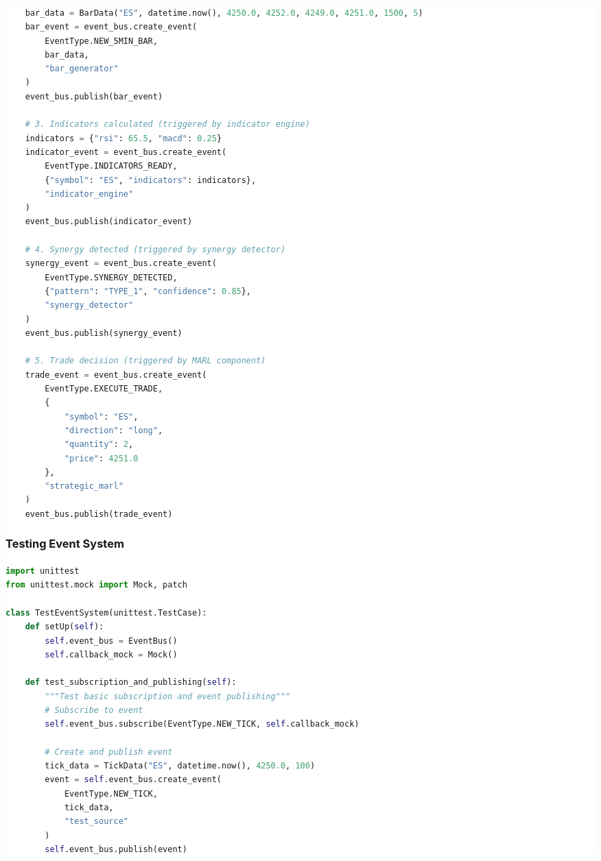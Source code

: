 ```python
    bar_data = BarData("ES", datetime.now(), 4250.0, 4252.0, 4249.0, 4251.0, 1500, 5)
    bar_event = event_bus.create_event(
        EventType.NEW_5MIN_BAR,
        bar_data,
        "bar_generator"
    )
    event_bus.publish(bar_event)
    
    # 3. Indicators calculated (triggered by indicator engine)
    indicators = {"rsi": 65.5, "macd": 0.25}
    indicator_event = event_bus.create_event(
        EventType.INDICATORS_READY,
        {"symbol": "ES", "indicators": indicators},
        "indicator_engine"
    )
    event_bus.publish(indicator_event)
    
    # 4. Synergy detected (triggered by synergy detector)
    synergy_event = event_bus.create_event(
        EventType.SYNERGY_DETECTED,
        {"pattern": "TYPE_1", "confidence": 0.85},
        "synergy_detector"
    )
    event_bus.publish(synergy_event)
    
    # 5. Trade decision (triggered by MARL component)
    trade_event = event_bus.create_event(
        EventType.EXECUTE_TRADE,
        {
            "symbol": "ES",
            "direction": "long",
            "quantity": 2,
            "price": 4251.0
        },
        "strategic_marl"
    )
    event_bus.publish(trade_event)
```

### Testing Event System

```python
import unittest
from unittest.mock import Mock, patch

class TestEventSystem(unittest.TestCase):
    def setUp(self):
        self.event_bus = EventBus()
        self.callback_mock = Mock()
    
    def test_subscription_and_publishing(self):
        """Test basic subscription and event publishing"""
        # Subscribe to event
        self.event_bus.subscribe(EventType.NEW_TICK, self.callback_mock)
        
        # Create and publish event
        tick_data = TickData("ES", datetime.now(), 4250.0, 100)
        event = self.event_bus.create_event(
            EventType.NEW_TICK,
            tick_data,
            "test_source"
        )
        self.event_bus.publish(event)
```